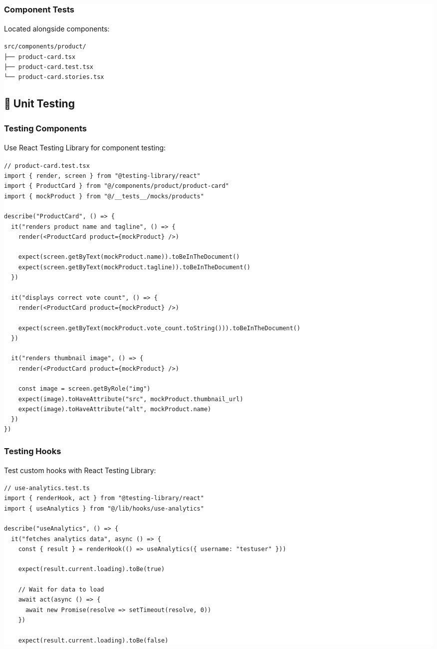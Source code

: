 ### Component Tests
Located alongside components:
```
src/components/product/
├── product-card.tsx
├── product-card.test.tsx
└── product-card.stories.tsx
```

## 🧪 Unit Testing

### Testing Components
Use React Testing Library for component testing:

```tsx
// product-card.test.tsx
import { render, screen } from "@testing-library/react"
import { ProductCard } from "@/components/product/product-card"
import { mockProduct } from "@/__tests__/mocks/products"

describe("ProductCard", () => {
  it("renders product name and tagline", () => {
    render(<ProductCard product={mockProduct} />)
    
    expect(screen.getByText(mockProduct.name)).toBeInTheDocument()
    expect(screen.getByText(mockProduct.tagline)).toBeInTheDocument()
  })

  it("displays correct vote count", () => {
    render(<ProductCard product={mockProduct} />)
    
    expect(screen.getByText(mockProduct.vote_count.toString())).toBeInTheDocument()
  })

  it("renders thumbnail image", () => {
    render(<ProductCard product={mockProduct} />)
    
    const image = screen.getByRole("img")
    expect(image).toHaveAttribute("src", mockProduct.thumbnail_url)
    expect(image).toHaveAttribute("alt", mockProduct.name)
  })
})
```

### Testing Hooks
Test custom hooks with React Testing Library:

```tsx
// use-analytics.test.ts
import { renderHook, act } from "@testing-library/react"
import { useAnalytics } from "@/lib/hooks/use-analytics"

describe("useAnalytics", () => {
  it("fetches analytics data", async () => {
    const { result } = renderHook(() => useAnalytics({ username: "testuser" }))
    
    expect(result.current.loading).toBe(true)
    
    // Wait for data to load
    await act(async () => {
      await new Promise(resolve => setTimeout(resolve, 0))
    })
    
    expect(result.current.loading).toBe(false)
```